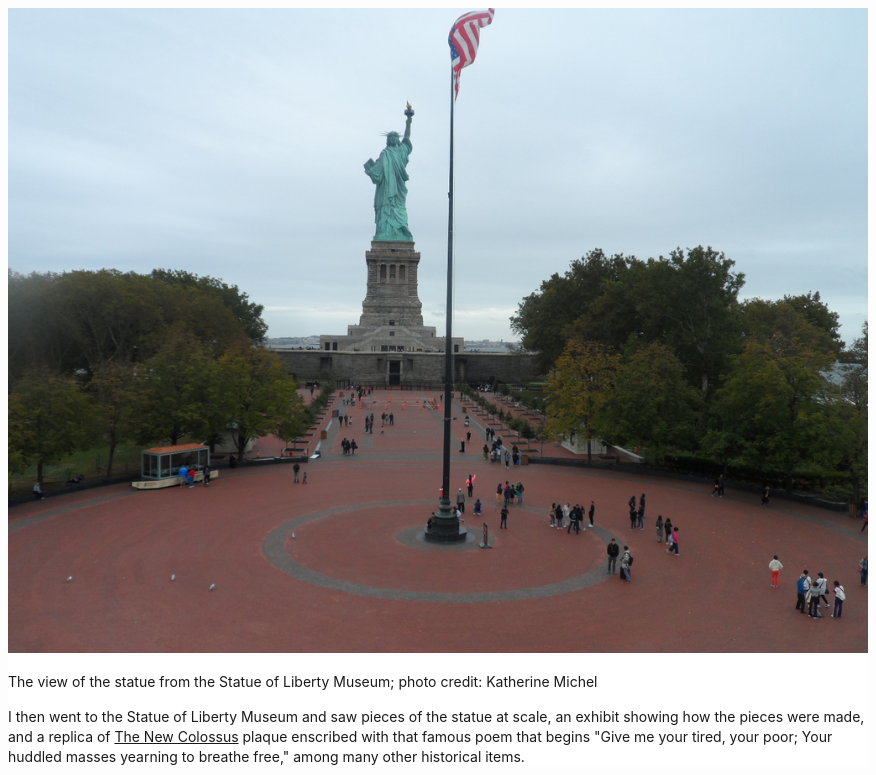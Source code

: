 ![](recap-of-pygotham-2019-images/5.jpg)

The view of the statue from the Statue of Liberty Museum; photo credit: Katherine Michel

I then went to the Statue of Liberty Museum and saw pieces of the statue at scale, an exhibit showing how the pieces were made, and a replica of [The New Colossus](https://en.wikipedia.org/wiki/The_New_Colossus) plaque enscribed with that famous poem that begins "Give me your tired, your poor; Your huddled masses yearning to breathe free," among many other historical items. 
